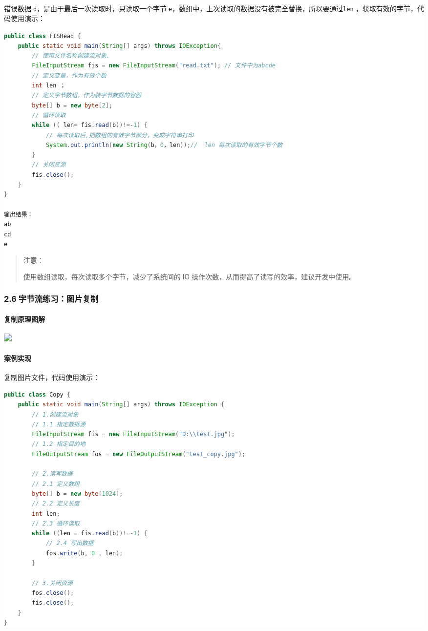 错误数据 `d`，是由于最后一次读取时，只读取一个字节 `e`，数组中，上次读取的数据没有被完全替换，所以要通过`len` ，获取有效的字节，代码使用演示：

```java
public class FISRead {
    public static void main(String[] args) throws IOException{
      	// 使用文件名称创建流对象.
       	FileInputStream fis = new FileInputStream("read.txt"); // 文件中为abcde
      	// 定义变量，作为有效个数
        int len ；
        // 定义字节数组，作为装字节数据的容器   
        byte[] b = new byte[2];
        // 循环读取
        while (( len= fis.read(b))!=-1) {
           	// 每次读取后,把数组的有效字节部分，变成字符串打印
            System.out.println(new String(b，0，len));//  len 每次读取的有效字节个数
        }
		// 关闭资源
        fis.close();
    }
}

输出结果：
ab
cd
e
```

> 注意：
>
> 使用数组读取，每次读取多个字节，减少了系统间的 IO 操作次数，从而提高了读写的效率，建议开发中使用。

### 2.6 字节流练习：图片复制

#### 复制原理图解

<img src="https://aliyun-oss-coderhuye.oss-cn-hangzhou.aliyuncs.com/blog/2021-06-19-2_copy-ee299f.jpg" width="50%" />

#### 案例实现

复制图片文件，代码使用演示：

```java
public class Copy {
    public static void main(String[] args) throws IOException {
        // 1.创建流对象
        // 1.1 指定数据源
        FileInputStream fis = new FileInputStream("D:\\test.jpg");
        // 1.2 指定目的地
        FileOutputStream fos = new FileOutputStream("test_copy.jpg");

        // 2.读写数据
        // 2.1 定义数组
        byte[] b = new byte[1024];
        // 2.2 定义长度
        int len;
        // 2.3 循环读取
        while ((len = fis.read(b))!=-1) {
            // 2.4 写出数据
            fos.write(b, 0 , len);
        }

        // 3.关闭资源
        fos.close();
        fis.close();
    }
}
```